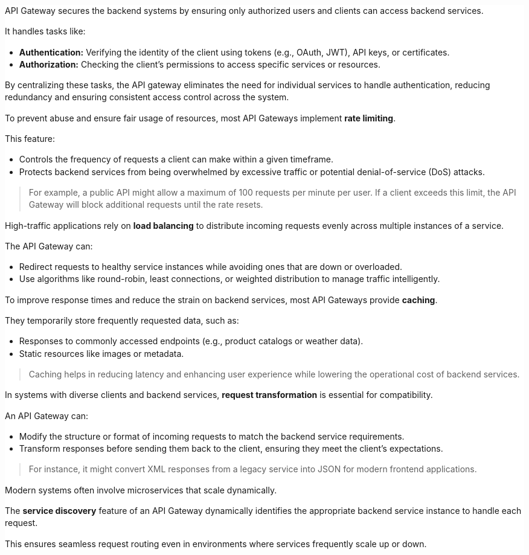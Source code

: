 API Gateway secures the backend systems by ensuring only authorized users and clients can access backend services.

It handles tasks like:

- **Authentication:** Verifying the identity of the client using tokens (e.g., OAuth, JWT), API keys, or certificates.
- **Authorization:** Checking the client’s permissions to access specific services or resources.

By centralizing these tasks, the API gateway eliminates the need for individual services to handle authentication, reducing redundancy and ensuring consistent access control across the system.

To prevent abuse and ensure fair usage of resources, most API Gateways implement **rate limiting**.

This feature:

- Controls the frequency of requests a client can make within a given timeframe.
- Protects backend services from being overwhelmed by excessive traffic or potential denial-of-service (DoS) attacks.

> For example, a public API might allow a maximum of 100 requests per minute per user. If a client exceeds this limit, the API Gateway will block additional requests until the rate resets.

High-traffic applications rely on **load balancing** to distribute incoming requests evenly across multiple instances of a service.

The API Gateway can:

- Redirect requests to healthy service instances while avoiding ones that are down or overloaded.
- Use algorithms like round-robin, least connections, or weighted distribution to manage traffic intelligently.

To improve response times and reduce the strain on backend services, most API Gateways provide **caching**.

They temporarily store frequently requested data, such as:

- Responses to commonly accessed endpoints (e.g., product catalogs or weather data).
- Static resources like images or metadata.

> Caching helps in reducing latency and enhancing user experience while lowering the operational cost of backend services.

In systems with diverse clients and backend services, **request transformation** is essential for compatibility.

An API Gateway can:

- Modify the structure or format of incoming requests to match the backend service requirements.
- Transform responses before sending them back to the client, ensuring they meet the client’s expectations.

> For instance, it might convert XML responses from a legacy service into JSON for modern frontend applications.

Modern systems often involve microservices that scale dynamically.

The **service discovery** feature of an API Gateway dynamically identifies the appropriate backend service instance to handle each request.

This ensures seamless request routing even in environments where services frequently scale up or down.

